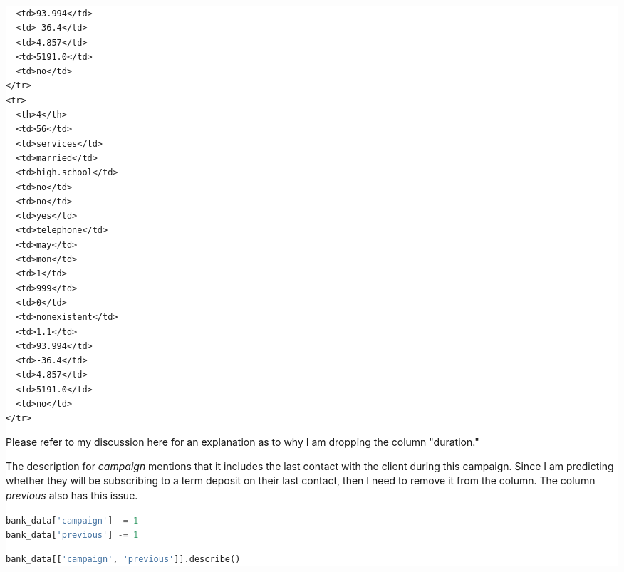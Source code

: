       <td>93.994</td>
      <td>-36.4</td>
      <td>4.857</td>
      <td>5191.0</td>
      <td>no</td>
    </tr>
    <tr>
      <th>4</th>
      <td>56</td>
      <td>services</td>
      <td>married</td>
      <td>high.school</td>
      <td>no</td>
      <td>no</td>
      <td>yes</td>
      <td>telephone</td>
      <td>may</td>
      <td>mon</td>
      <td>1</td>
      <td>999</td>
      <td>0</td>
      <td>nonexistent</td>
      <td>1.1</td>
      <td>93.994</td>
      <td>-36.4</td>
      <td>4.857</td>
      <td>5191.0</td>
      <td>no</td>
    </tr>
  </tbody>
</table>
</div>



Please refer to my discussion [here](./01_Define.ipynb#Dropping-'duration') for an explanation as to why I am dropping the column "duration." 

The description for *campaign* mentions that it includes the last contact with the client during this campaign. Since I am predicting whether they will be subscribing to a term deposit on their last contact, then I need to remove it from the column. The column *previous* also has this issue.


```python
bank_data['campaign'] -= 1
bank_data['previous'] -= 1
```


```python
bank_data[['campaign', 'previous']].describe()
```




<div>
<style scoped>
    .dataframe tbody tr th:only-of-type {
        vertical-align: middle;
    }
